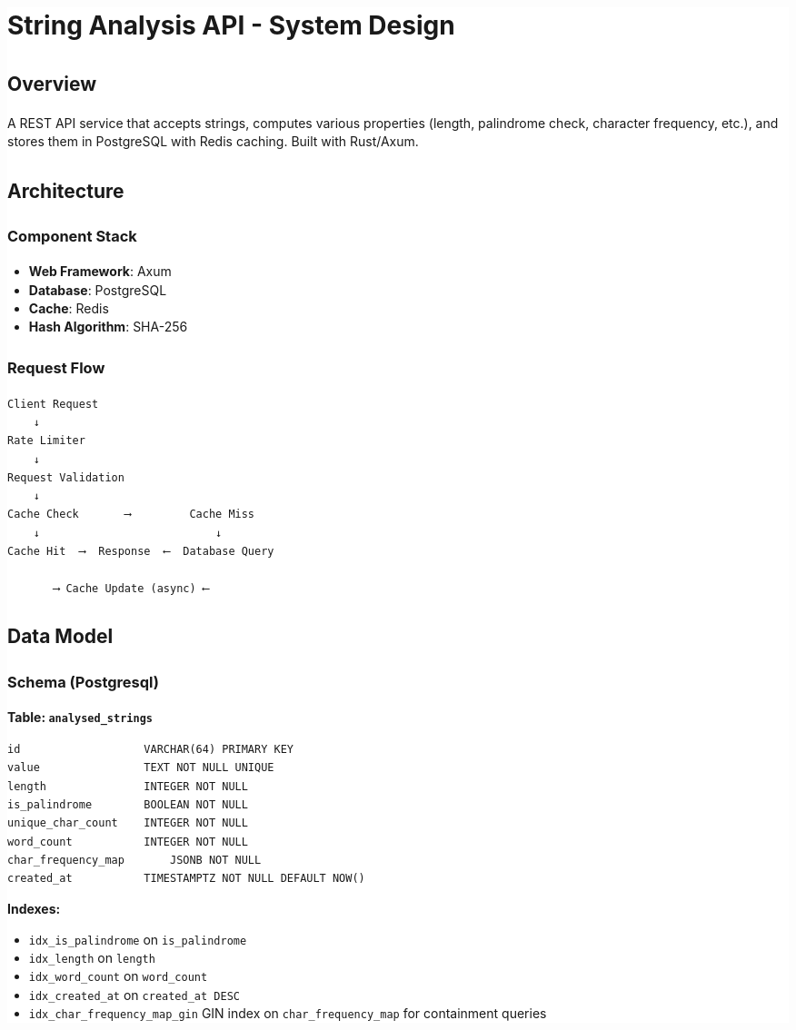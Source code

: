 # String Analysis API - System Design

## Overview

A REST API service that accepts strings, computes various properties (length, palindrome check, character frequency, etc.), and stores them in PostgreSQL with Redis caching. Built with Rust/Axum.

## Architecture

### Component Stack

- **Web Framework**: Axum
- **Database**: PostgreSQL
- **Cache**: Redis
- **Hash Algorithm**: SHA-256

### Request Flow

```
Client Request
    ↓
Rate Limiter                                                       
    ↓                                                     
Request Validation                                                   
    ↓
Cache Check       ⟶         Cache Miss
    ↓                           ↓
Cache Hit  ⟶  Response  ⟵  Database Query

       ⟶ Cache Update (async) ⟵
```

## Data Model

### Schema (Postgresql)

**Table: `analysed_strings`**

```
id                   VARCHAR(64) PRIMARY KEY
value                TEXT NOT NULL UNIQUE
length               INTEGER NOT NULL
is_palindrome        BOOLEAN NOT NULL
unique_char_count    INTEGER NOT NULL
word_count           INTEGER NOT NULL
char_frequency_map       JSONB NOT NULL
created_at           TIMESTAMPTZ NOT NULL DEFAULT NOW()
```

**Indexes:**
- `idx_is_palindrome` on `is_palindrome`
- `idx_length` on `length`
- `idx_word_count` on `word_count`
- `idx_created_at` on `created_at DESC`
- `idx_char_frequency_map_gin` GIN index on `char_frequency_map` for containment queries
